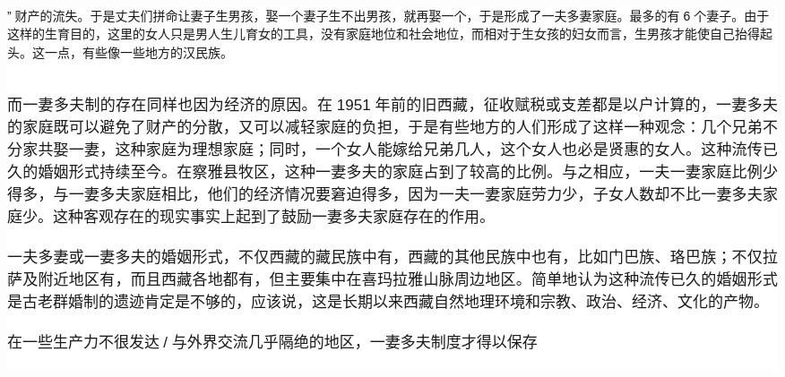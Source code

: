    <span class="s1" style="font-variant-numeric: normal; font-variant-east-asian: normal; font-stretch: normal; line-height: normal; font-family: Helvetica;">
    ”
   </span>
   财产的流失。于是丈夫们拼命让妻子生男孩，娶一个妻子生不出男孩，就再娶一个，于是形成了一夫多妻家庭。最多的有
   <span class="s1" style="font-variant-numeric: normal; font-variant-east-asian: normal; font-stretch: normal; line-height: normal; font-family: Helvetica;">
    6
   </span>
   个妻子。由于这样的生育目的，这里的女人只是男人生儿育女的工具，没有家庭地位和社会地位，而相对于生女孩的妇女而言，生男孩才能使自己抬得起头。这一点，有些像一些地方的汉民族。
   <span class="s1" style="font-variant-numeric: normal; font-variant-east-asian: normal; font-stretch: normal; line-height: normal; font-family: Helvetica;">
   </span>
  </p>
  <p class="p1" style="margin: 0px; text-align: justify; font-variant-numeric: normal; font-variant-east-asian: normal; font-stretch: normal; font-size: 17px; line-height: normal; font-family: Helvetica; min-height: 20px;">
   <br/>
  </p>
  <p class="p2" style='margin: 0px; text-align: justify; font-variant-numeric: normal; font-variant-east-asian: normal; font-stretch: normal; font-size: 17px; line-height: normal; font-family: "PingFang SC";'>
   而一妻多夫制的存在同样也因为经济的原因。在
   <span class="s1" style="font-variant-numeric: normal; font-variant-east-asian: normal; font-stretch: normal; line-height: normal; font-family: Helvetica;">
    1951
   </span>
   年前的旧西藏，征收赋税或支差都是以户计算的，一妻多夫的家庭既可以避免了财产的分散，又可以减轻家庭的负担，于是有些地方的人们形成了这样一种观念：几个兄弟不分家共娶一妻，这种家庭为理想家庭；同时，一个女人能嫁给兄弟几人，这个女人也必是贤惠的女人。这种流传已久的婚姻形式持续至今。在察雅县牧区，这种一妻多夫的家庭占到了较高的比例。与之相应，一夫一妻家庭比例少得多，与一妻多夫家庭相比，他们的经济情况要窘迫得多，因为一夫一妻家庭劳力少，子女人数却不比一妻多夫家庭少。这种客观存在的现实事实上起到了鼓励一妻多夫家庭存在的作用。
   <span class="s1" style="font-variant-numeric: normal; font-variant-east-asian: normal; font-stretch: normal; line-height: normal; font-family: Helvetica;">
   </span>
  </p>
  <p class="p1" style="margin: 0px; text-align: justify; font-variant-numeric: normal; font-variant-east-asian: normal; font-stretch: normal; font-size: 17px; line-height: normal; font-family: Helvetica; min-height: 20px;">
   <br/>
  </p>
  <p class="p2" style='margin: 0px; text-align: justify; font-variant-numeric: normal; font-variant-east-asian: normal; font-stretch: normal; font-size: 17px; line-height: normal; font-family: "PingFang SC";'>
   一夫多妻或一妻多夫的婚姻形式，不仅西藏的藏民族中有，西藏的其他民族中也有，比如门巴族、珞巴族；不仅拉萨及附近地区有，而且西藏各地都有，但主要集中在喜玛拉雅山脉周边地区。简单地认为这种流传已久的婚姻形式是古老群婚制的遗迹肯定是不够的，应该说，这是长期以来西藏自然地理环境和宗教、政治、经济、文化的产物。
  </p>
  <p class="p1" style="margin: 0px; text-align: justify; font-variant-numeric: normal; font-variant-east-asian: normal; font-stretch: normal; font-size: 17px; line-height: normal; font-family: Helvetica; min-height: 20px;">
   <br/>
  </p>
  <p class="p2" style='margin: 0px; text-align: justify; font-variant-numeric: normal; font-variant-east-asian: normal; font-stretch: normal; font-size: 17px; line-height: normal; font-family: "PingFang SC";'>
   在一些生产力不很发达
   <span class="s1" style="font-variant-numeric: normal; font-variant-east-asian: normal; font-stretch: normal; line-height: normal; font-family: Helvetica;">
    /
   </span>
   与外界交流几乎隔绝的地区，一妻多夫制度才得以保存
  </p>
  <p class="p1" style="margin: 0px; text-align: justify; font-variant-numeric: normal; font-variant-east-asian: normal; font-stretch: normal; font-size: 17px; line-height: normal; font-family: Helvetica; min-height: 20px;">
   <br/>